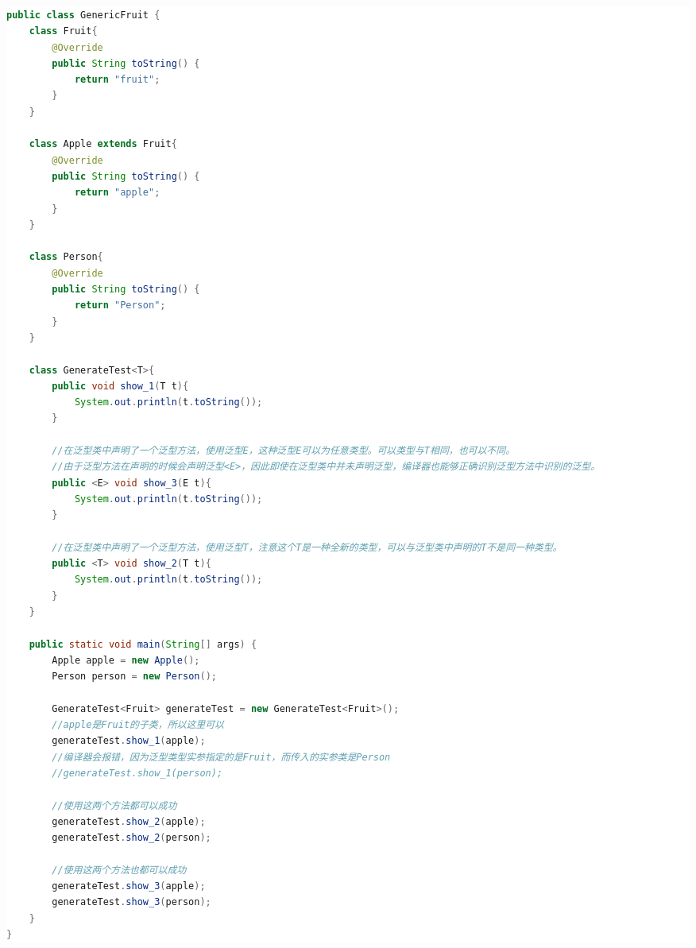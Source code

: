 ```java
public class GenericFruit {
    class Fruit{
        @Override
        public String toString() {
            return "fruit";
        }
    }

    class Apple extends Fruit{
        @Override
        public String toString() {
            return "apple";
        }
    }

    class Person{
        @Override
        public String toString() {
            return "Person";
        }
    }

    class GenerateTest<T>{
        public void show_1(T t){
            System.out.println(t.toString());
        }

        //在泛型类中声明了一个泛型方法，使用泛型E，这种泛型E可以为任意类型。可以类型与T相同，也可以不同。
        //由于泛型方法在声明的时候会声明泛型<E>，因此即使在泛型类中并未声明泛型，编译器也能够正确识别泛型方法中识别的泛型。
        public <E> void show_3(E t){
            System.out.println(t.toString());
        }

        //在泛型类中声明了一个泛型方法，使用泛型T，注意这个T是一种全新的类型，可以与泛型类中声明的T不是同一种类型。
        public <T> void show_2(T t){
            System.out.println(t.toString());
        }
    }

    public static void main(String[] args) {
        Apple apple = new Apple();
        Person person = new Person();

        GenerateTest<Fruit> generateTest = new GenerateTest<Fruit>();
        //apple是Fruit的子类，所以这里可以
        generateTest.show_1(apple);
        //编译器会报错，因为泛型类型实参指定的是Fruit，而传入的实参类是Person
        //generateTest.show_1(person);

        //使用这两个方法都可以成功
        generateTest.show_2(apple);
        generateTest.show_2(person);

        //使用这两个方法也都可以成功
        generateTest.show_3(apple);
        generateTest.show_3(person);
    }
}
```
